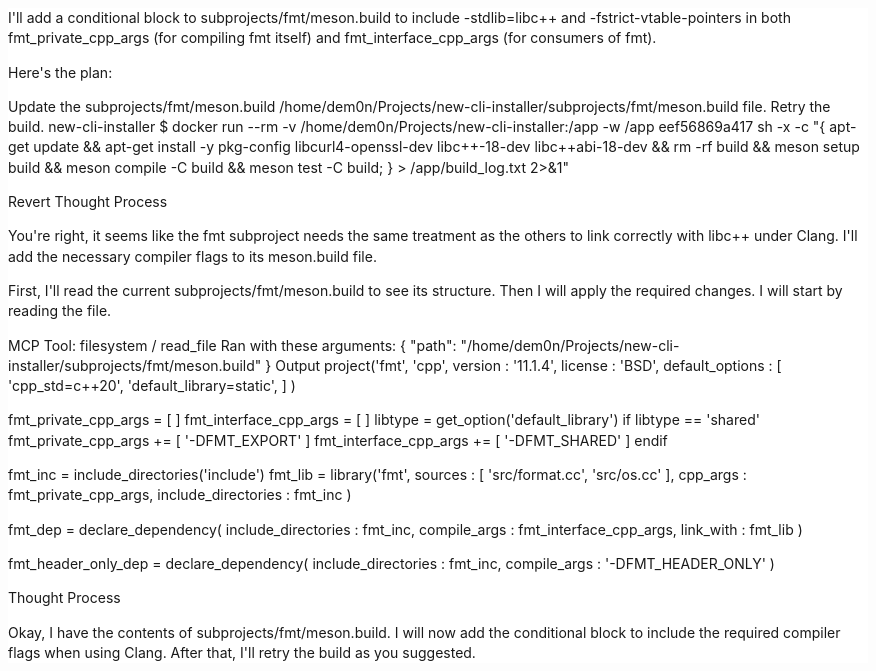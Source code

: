 I'll add a conditional block to 
subprojects/fmt/meson.build
 to include -stdlib=libc++ and -fstrict-vtable-pointers in both fmt_private_cpp_args (for compiling fmt itself) and fmt_interface_cpp_args (for consumers of fmt).

Here's the plan:

Update the 
subprojects/fmt/meson.build
/home/dem0n/Projects/new-cli-installer/subprojects/fmt/meson.build
 file.
Retry the build.
new-cli-installer $ docker run --rm -v /home/dem0n/Projects/new-cli-installer:/app -w /app eef56869a417 sh -x -c "{ apt-get update && apt-get install -y pkg-config libcurl4-openssl-dev libc++-18-dev libc++abi-18-dev && rm -rf build && meson setup build && meson compile -C build && meson test -C build; } > /app/build_log.txt 2>&1"

Revert
Thought Process




You're right, it seems like the fmt subproject needs the same treatment as the others to link correctly with libc++ under Clang. I'll add the necessary compiler flags to its meson.build file.

First, I'll read the current subprojects/fmt/meson.build to see its structure. Then I will apply the required changes. I will start by reading the file.

MCP Tool: filesystem / read_file
Ran with these arguments:
{
  "path": "/home/dem0n/Projects/new-cli-installer/subprojects/fmt/meson.build"
}
Output
project('fmt', 'cpp', version : '11.1.4', license : 'BSD', default_options : [ 'cpp_std=c++20', 'default_library=static', ] )

fmt_private_cpp_args = [ ] fmt_interface_cpp_args = [ ] libtype = get_option('default_library') if libtype == 'shared' fmt_private_cpp_args += [ '-DFMT_EXPORT' ] fmt_interface_cpp_args += [ '-DFMT_SHARED' ] endif

fmt_inc = include_directories('include') fmt_lib = library('fmt', sources : [ 'src/format.cc', 'src/os.cc' ], cpp_args : fmt_private_cpp_args, include_directories : fmt_inc )

fmt_dep = declare_dependency( include_directories : fmt_inc, compile_args : fmt_interface_cpp_args, link_with : fmt_lib )

fmt_header_only_dep = declare_dependency( include_directories : fmt_inc, compile_args : '-DFMT_HEADER_ONLY' )

Thought Process








Okay, I have the contents of subprojects/fmt/meson.build. I will now add the conditional block to include the required compiler flags when using Clang. After that, I'll retry the build as you suggested.
